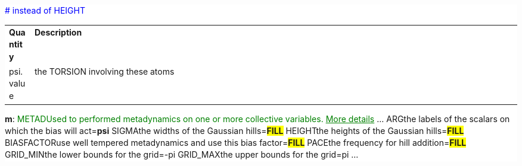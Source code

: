 <span style="color:blue" class="comment"># instead of HEIGHT</span>
<span style="display:none;" id="data/work/plumed_ex3.datpsi">The TORSION action with label <b>psi</b> calculates the following quantities:<table  align="center" frame="void" width="95%" cellpadding="5%"><tr><td width="5%"><b> Quantity </b>  </td><td><b> Description </b> </td></tr><tr><td width="5%">psi.value</td><td>the TORSION involving these atoms</td></tr></table></span><b name="data/work/plumed_ex3.datm" onclick='showPath("data/work/plumed_ex3.dat","data/work/plumed_ex3.datm","data/work/plumed_ex3.datm","brown")'>m</b>: <span class="plumedtooltip" style="color:green">METAD<span class="right">Used to performed metadynamics on one or more collective variables. <a href="https://www.plumed.org/doc-master/user-doc/html/METAD" style="color:green">More details</a><i></i></span></span> ...
  <span class="plumedtooltip">ARG<span class="right">the labels of the scalars on which the bias will act<i></i></span></span>=<b name="data/work/plumed_ex3.datpsi">psi</b>
  <span class="plumedtooltip">SIGMA<span class="right">the widths of the Gaussian hills<i></i></span></span>=<span style="background-color:yellow">__FILL__</span>
  <span class="plumedtooltip">HEIGHT<span class="right">the heights of the Gaussian hills<i></i></span></span>=<span style="background-color:yellow">__FILL__</span>
  <span class="plumedtooltip">BIASFACTOR<span class="right">use well tempered metadynamics and use this bias factor<i></i></span></span>=<span style="background-color:yellow">__FILL__</span>
  <span class="plumedtooltip">PACE<span class="right">the frequency for hill addition<i></i></span></span>=<span style="background-color:yellow">__FILL__</span>
  <span class="plumedtooltip">GRID_MIN<span class="right">the lower bounds for the grid<i></i></span></span>=-pi
  <span class="plumedtooltip">GRID_MAX<span class="right">the upper bounds for the grid<i></i></span></span>=pi
...
<span style="display:none;" id="data/work/plumed_ex3.datm">The METAD action with label <b>m</b> calculates the following quantities:<table  align="center" frame="void" width="95%" cellpadding="5%"><tr><td width="5%"><b> Quantity </b>  </td><td><b> Description </b> </td></tr><tr><td width="5%">m.bias</td><td>the instantaneous value of the bias potential</td></tr></table></span></pre></div>
<div style="display:none;" id="data/work/plumed_ex3.dat_long"><pre class="plumedlisting">
<span class="plumedtooltip" style="color:green">MOLINFO<span class="right">This command is used to provide information on the molecules that are present in your system. <a href="https://www.plumed.org/doc-master/user-doc/html/MOLINFO" style="color:green">More details</a><i></i></span></span> <span class="plumedtooltip">STRUCTURE<span class="right">a file in pdb format containing a reference structure<i></i></span></span>=../reference.pdb
<span style="display:none;" id="data/work/plumed_ex3.dat_sol">The MOLINFO action with label <b></b> calculates something</span><b name="data/work/plumed_ex3.dat_solphi" onclick='showPath("data/work/plumed_ex3.dat","data/work/plumed_ex3.dat_solphi","data/work/plumed_ex3.dat_solphi","brown")'>phi</b>: <span class="plumedtooltip" style="color:green">TORSION<span class="right">Calculate one or multiple torsional angles. <a href="https://www.plumed.org/doc-master/user-doc/html/TORSION" style="color:green">More details</a><i></i></span></span> <span class="plumedtooltip">ATOMS<span class="right">the four atoms involved in the torsional angle<i></i></span></span>=<span class="plumedtooltip">@phi-2<span class="right">the four atoms that are required to calculate the phi dihedral for residue 2. <a href="https://www.plumed.org/doc-master/user-doc/html/MOLINFO">Click here</a> for more information. <i></i></span></span>
<span style="display:none;" id="data/work/plumed_ex3.dat_solphi">The TORSION action with label <b>phi</b> calculates the following quantities:<table  align="center" frame="void" width="95%" cellpadding="5%"><tr><td width="5%"><b> Quantity </b>  </td><td><b> Description </b> </td></tr><tr><td width="5%">phi.value</td><td>the TORSION involving these atoms</td></tr></table></span><b name="data/work/plumed_ex3.dat_solpsi" onclick='showPath("data/work/plumed_ex3.dat","data/work/plumed_ex3.dat_solpsi","data/work/plumed_ex3.dat_solpsi","brown")'>psi</b>: <span class="plumedtooltip" style="color:green">TORSION<span class="right">Calculate one or multiple torsional angles. <a href="https://www.plumed.org/doc-master/user-doc/html/TORSION" style="color:green">More details</a><i></i></span></span> <span class="plumedtooltip">ATOMS<span class="right">the four atoms involved in the torsional angle<i></i></span></span>=<span class="plumedtooltip">@psi-2<span class="right">the four atoms that are required to calculate the psi dihedral for residue 2. <a href="https://www.plumed.org/doc-master/user-doc/html/MOLINFO">Click here</a> for more information. <i></i></span></span>
<span style="color:blue" class="comment"># You can use the same parameters that you used in masterclass 21.4</span>
<span style="color:blue" class="comment"># However, it is recommended to scale HEIGHT with temperature.</span>
<span style="color:blue" class="comment"># You can do it either using replicas: syntax in HEIGHT or specifying TAU</span>
<span style="color:blue" class="comment"># instead of HEIGHT</span>